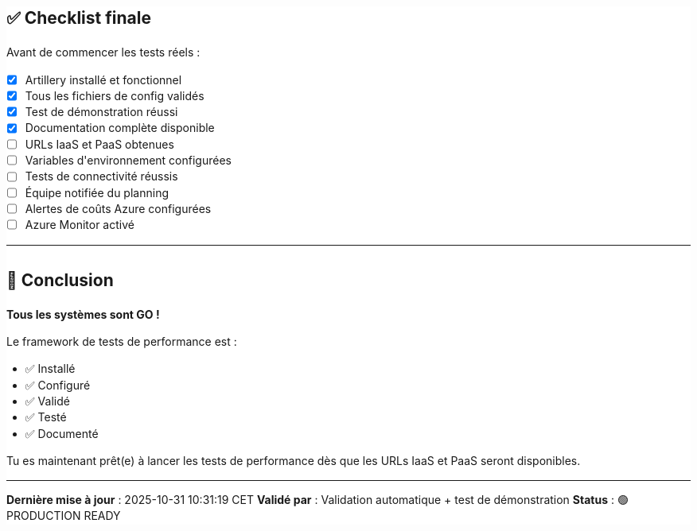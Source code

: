 
## ✅ Checklist finale

Avant de commencer les tests réels :

- [x] Artillery installé et fonctionnel
- [x] Tous les fichiers de config validés
- [x] Test de démonstration réussi
- [x] Documentation complète disponible
- [ ] URLs IaaS et PaaS obtenues
- [ ] Variables d'environnement configurées
- [ ] Tests de connectivité réussis
- [ ] Équipe notifiée du planning
- [ ] Alertes de coûts Azure configurées
- [ ] Azure Monitor activé

---

## 🎉 Conclusion

**Tous les systèmes sont GO !**

Le framework de tests de performance est :
- ✅ Installé
- ✅ Configuré
- ✅ Validé
- ✅ Testé
- ✅ Documenté

Tu es maintenant prêt(e) à lancer les tests de performance dès que les URLs IaaS et PaaS seront disponibles.

---

**Dernière mise à jour** : 2025-10-31 10:31:19 CET
**Validé par** : Validation automatique + test de démonstration
**Status** : 🟢 PRODUCTION READY
